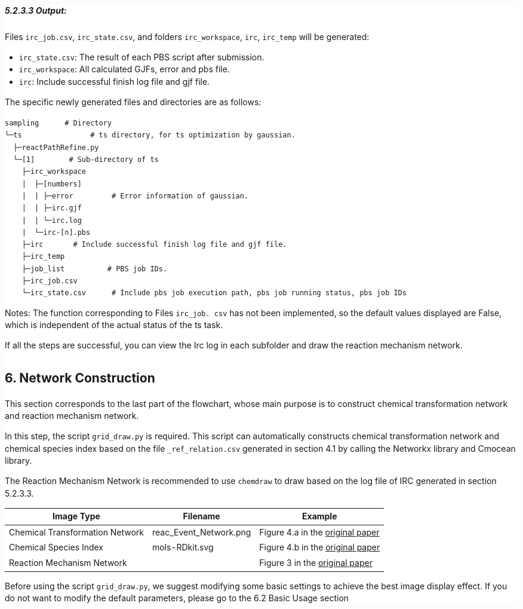 ##### 5.2.3.3 Output: 

Files `irc_job.csv`, `irc_state.csv`, and folders `irc_workspace`, `irc`, `irc_temp` will be generated:
- `irc_state.csv`: The result of each PBS script after submission.
- `irc_workspace`: All calculated GJFs, error and pbs file.
- `irc`: Include successful finish log file and gjf file.

The specific newly generated files and directories are as follows:
```
sampling      # Directory
└─ts                # ts directory, for ts optimization by gaussian.
  ├─reactPathRefine.py
  └─[1]        # Sub-directory of ts
    ├─irc_workspace
    |  ├─[numbers]
    |  | ├─error         # Error information of gaussian.
    |  | ├─irc.gjf
    |  | └─irc.log
    |  └─irc-[n].pbs     
    ├─irc       # Include successful finish log file and gjf file.
    ├─irc_temp
    ├─job_list          # PBS job IDs.
    ├─irc_job.csv        
    └─irc_state.csv      # Include pbs job execution path, pbs job running status, pbs job IDs
```
Notes: The function corresponding to Files `irc_job. csv` has not been implemented, so the default values displayed are False, which is independent of the actual status of the ts task.

If all the steps are successful, you can view the Irc log in each subfolder and draw the reaction mechanism network.

## 6. Network Construction

This section corresponds to the last part of the flowchart, whose main purpose is to construct chemical transformation network and reaction mechanism network.

In this step, the script `grid_draw.py` is required. This script can automatically constructs chemical transformation network and chemical species index based on the file `_ref_relation.csv` generated in section 4.1 by calling the Networkx library and Cmocean library. 

The Reaction Mechanism Network is recommended to use `chemdraw` to draw based on the log file of IRC generated in section 5.2.3.3.

Image Type | Filename | Example
------ | ------ | ------
Chemical Transformation Network | reac_Event_Network.png |Figure 4.a in the [original paper](https://pubs.acs.org/doi/10.1021/acs.jctc.3c00752)
Chemical Species Index | mols-RDkit.svg | Figure 4.b in the [original paper](https://pubs.acs.org/doi/10.1021/acs.jctc.3c00752)
Reaction Mechanism Network |  | Figure 3 in the [original paper](https://pubs.acs.org/doi/10.1021/acs.jctc.3c00752)

Before using the script `grid_draw.py`, we suggest modifying some basic settings to achieve the best image display effect. If you do not want to modify the default parameters, please go to the 6.2 Basic Usage section
